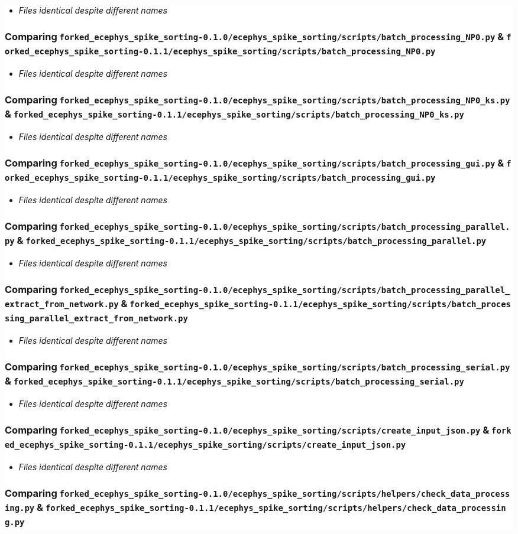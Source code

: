  * *Files identical despite different names*

### Comparing `forked_ecephys_spike_sorting-0.1.0/ecephys_spike_sorting/scripts/batch_processing_NP0.py` & `forked_ecephys_spike_sorting-0.1.1/ecephys_spike_sorting/scripts/batch_processing_NP0.py`

 * *Files identical despite different names*

### Comparing `forked_ecephys_spike_sorting-0.1.0/ecephys_spike_sorting/scripts/batch_processing_NP0_ks.py` & `forked_ecephys_spike_sorting-0.1.1/ecephys_spike_sorting/scripts/batch_processing_NP0_ks.py`

 * *Files identical despite different names*

### Comparing `forked_ecephys_spike_sorting-0.1.0/ecephys_spike_sorting/scripts/batch_processing_gui.py` & `forked_ecephys_spike_sorting-0.1.1/ecephys_spike_sorting/scripts/batch_processing_gui.py`

 * *Files identical despite different names*

### Comparing `forked_ecephys_spike_sorting-0.1.0/ecephys_spike_sorting/scripts/batch_processing_parallel.py` & `forked_ecephys_spike_sorting-0.1.1/ecephys_spike_sorting/scripts/batch_processing_parallel.py`

 * *Files identical despite different names*

### Comparing `forked_ecephys_spike_sorting-0.1.0/ecephys_spike_sorting/scripts/batch_processing_parallel_extract_from_network.py` & `forked_ecephys_spike_sorting-0.1.1/ecephys_spike_sorting/scripts/batch_processing_parallel_extract_from_network.py`

 * *Files identical despite different names*

### Comparing `forked_ecephys_spike_sorting-0.1.0/ecephys_spike_sorting/scripts/batch_processing_serial.py` & `forked_ecephys_spike_sorting-0.1.1/ecephys_spike_sorting/scripts/batch_processing_serial.py`

 * *Files identical despite different names*

### Comparing `forked_ecephys_spike_sorting-0.1.0/ecephys_spike_sorting/scripts/create_input_json.py` & `forked_ecephys_spike_sorting-0.1.1/ecephys_spike_sorting/scripts/create_input_json.py`

 * *Files identical despite different names*

### Comparing `forked_ecephys_spike_sorting-0.1.0/ecephys_spike_sorting/scripts/helpers/check_data_processing.py` & `forked_ecephys_spike_sorting-0.1.1/ecephys_spike_sorting/scripts/helpers/check_data_processing.py`
